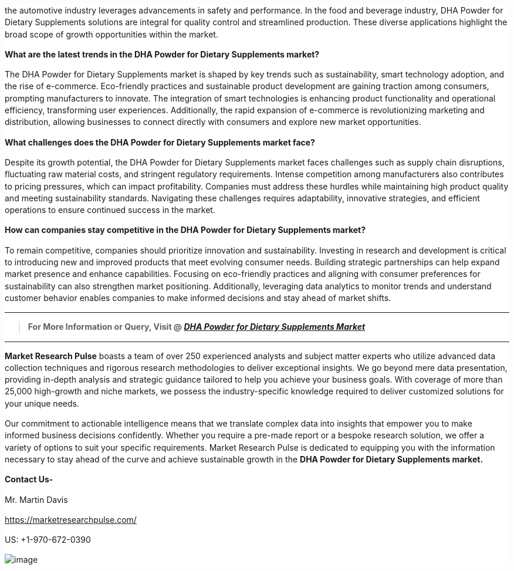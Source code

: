 the automotive industry leverages advancements in safety and performance. In the food and beverage industry, DHA Powder for Dietary Supplements solutions are integral for quality control and streamlined production. These diverse applications highlight the broad scope of growth opportunities within the market.</p><p><strong>What are the latest trends in the DHA Powder for Dietary Supplements market?</strong></p><p>The DHA Powder for Dietary Supplements market is shaped by key trends such as sustainability, smart technology adoption, and the rise of e-commerce. Eco-friendly practices and sustainable product development are gaining traction among consumers, prompting manufacturers to innovate. The integration of smart technologies is enhancing product functionality and operational efficiency, transforming user experiences. Additionally, the rapid expansion of e-commerce is revolutionizing marketing and distribution, allowing businesses to connect directly with consumers and explore new market opportunities.</p><p><strong>What challenges does the DHA Powder for Dietary Supplements market face?</strong></p><p>Despite its growth potential, the DHA Powder for Dietary Supplements market faces challenges such as supply chain disruptions, fluctuating raw material costs, and stringent regulatory requirements. Intense competition among manufacturers also contributes to pricing pressures, which can impact profitability. Companies must address these hurdles while maintaining high product quality and meeting sustainability standards. Navigating these challenges requires adaptability, innovative strategies, and efficient operations to ensure continued success in the market.</p><p><strong>How can companies stay competitive in the DHA Powder for Dietary Supplements market?</strong></p><p>To remain competitive, companies should prioritize innovation and sustainability. Investing in research and development is critical to introducing new and improved products that meet evolving consumer needs. Building strategic partnerships can help expand market presence and enhance capabilities. Focusing on eco-friendly practices and aligning with consumer preferences for sustainability can also strengthen market positioning. Additionally, leveraging data analytics to monitor trends and understand customer behavior enables companies to make informed decisions and stay ahead of market shifts.</p><hr /><blockquote><p><strong>For More Information or Query, Visit @&nbsp;<em><a href="https://marketresearchpulse.com/report/124341/dha-powder-for-dietary-supplements-market?utm_source=Linkedin&utm_medium=0115">DHA Powder for Dietary Supplements Market</a></em></strong></p></blockquote><hr /><p><strong>Market Research Pulse</strong> boasts a team of over 250 experienced analysts and subject matter experts who utilize advanced data collection techniques and rigorous research methodologies to deliver exceptional insights. We go beyond mere data presentation, providing in-depth analysis and strategic guidance tailored to help you achieve your business goals. With coverage of more than 25,000 high-growth and niche markets, we possess the industry-specific knowledge required to deliver customized solutions for your unique needs.</p><p>Our commitment to actionable intelligence means that we translate complex data into insights that empower you to make informed business decisions confidently. Whether you require a pre-made report or a bespoke research solution, we offer a variety of options to suit your specific requirements. Market Research Pulse is dedicated to equipping you with the information necessary to stay ahead of the curve and achieve sustainable growth in the <strong>DHA Powder for Dietary Supplements market.</strong></p><p><strong>Contact Us-</strong></p><p>Mr. Martin Davis</p><p>https://marketresearchpulse.com/</p><p>US: +1-970-672-0390</p>
![image](https://github.com/user-attachments/assets/2f1d413b-79db-4b5e-bf37-f37738094c8a)
